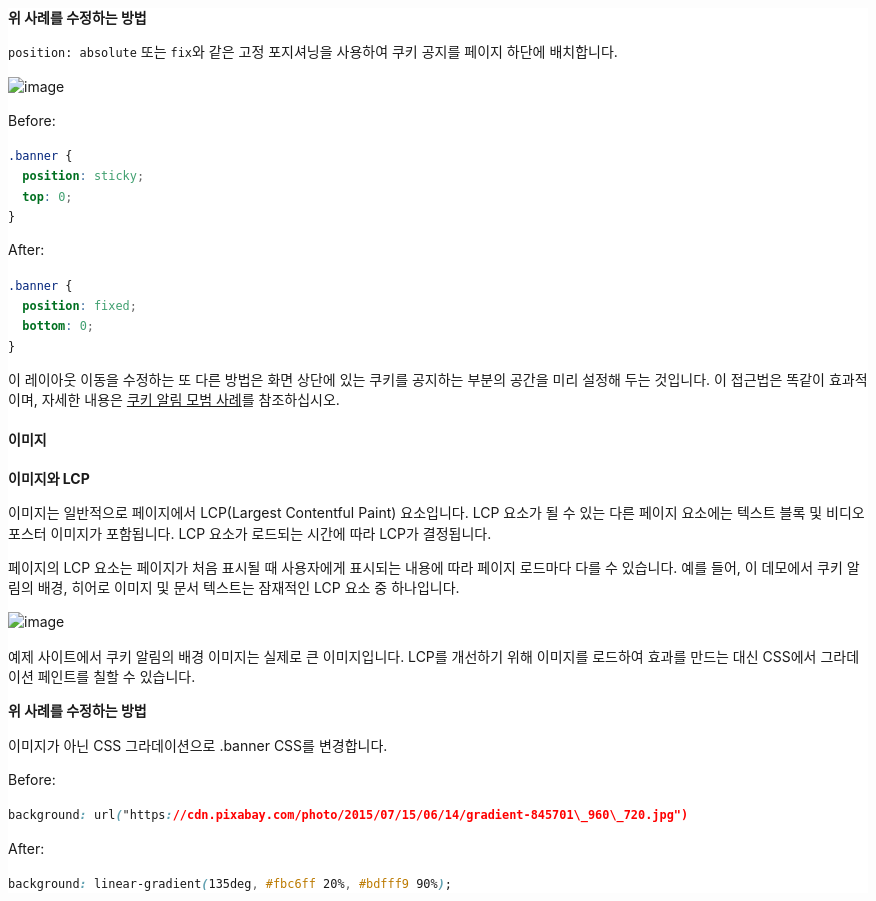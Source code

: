 **위 사례를 수정하는 방법**

`position: absolute` 또는 `fix`와 같은 고정 포지셔닝을 사용하여 쿠키 공지를 페이지 하단에 배치합니다.

![image](https://user-images.githubusercontent.com/53992007/131063510-948a698d-4b5b-4ec2-b243-df98c61db944.png)


Before:

```css
.banner {
  position: sticky;
  top: 0;
}
```

After:

```css
.banner {
  position: fixed;
  bottom: 0;
}
```


이 레이아웃 이동을 수정하는 또 다른 방법은 화면 상단에 있는 쿠키를 공지하는 부분의 공간을 미리 설정해 두는 것입니다. 이 접근법은 똑같이 효과적이며, 자세한 내용은 [쿠키 알림 모범 사례](https://web.dev/cookie-notice-best-practices/)를 참조하십시오.


#### 이미지

**이미지와 LCP**

이미지는 일반적으로 페이지에서 LCP(Largest Contentful Paint) 요소입니다. LCP 요소가 될 수 있는 다른 페이지 요소에는 텍스트 블록 및 비디오 포스터 이미지가 포함됩니다. LCP 요소가 로드되는 시간에 따라 LCP가 결정됩니다.

페이지의 LCP 요소는 페이지가 처음 표시될 때 사용자에게 표시되는 내용에 따라 페이지 로드마다 다를 수 있습니다. 예를 들어, 이 데모에서 쿠키 알림의 배경, 히어로 이미지 및 문서 텍스트는 잠재적인 LCP 요소 중 하나입니다.


![image](https://user-images.githubusercontent.com/53992007/131063845-c111b75b-6dbb-4397-84d4-f4623c559477.png)


예제 사이트에서 쿠키 알림의 배경 이미지는 실제로 큰 이미지입니다. LCP를 개선하기 위해 이미지를 로드하여 효과를 만드는 대신 CSS에서 그라데이션 페인트를 칠할 수 있습니다.



**위 사례를 수정하는 방법**

이미지가 아닌 CSS 그라데이션으로 .banner CSS를 변경합니다.

Before:

```css
background: url("https://cdn.pixabay.com/photo/2015/07/15/06/14/gradient-845701\_960\_720.jpg")
```

After:

```css
background: linear-gradient(135deg, #fbc6ff 20%, #bdfff9 90%);
```
